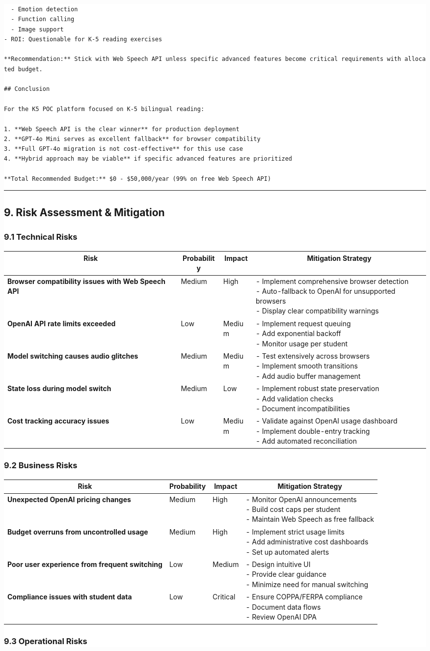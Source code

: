 ```
  - Emotion detection
  - Function calling
  - Image support
- ROI: Questionable for K-5 reading exercises

**Recommendation:** Stick with Web Speech API unless specific advanced features become critical requirements with allocated budget.

## Conclusion

For the K5 POC platform focused on K-5 bilingual reading:

1. **Web Speech API is the clear winner** for production deployment
2. **GPT-4o Mini serves as excellent fallback** for browser compatibility
3. **Full GPT-4o migration is not cost-effective** for this use case
4. **Hybrid approach may be viable** if specific advanced features are prioritized

**Total Recommended Budget:** $0 - $50,000/year (99% on free Web Speech API)
```

---

## 9. Risk Assessment & Mitigation

### 9.1 Technical Risks

| Risk | Probability | Impact | Mitigation Strategy |
|------|-------------|--------|---------------------|
| **Browser compatibility issues with Web Speech API** | Medium | High | - Implement comprehensive browser detection<br>- Auto-fallback to OpenAI for unsupported browsers<br>- Display clear compatibility warnings |
| **OpenAI API rate limits exceeded** | Low | Medium | - Implement request queuing<br>- Add exponential backoff<br>- Monitor usage per student |
| **Model switching causes audio glitches** | Medium | Medium | - Test extensively across browsers<br>- Implement smooth transitions<br>- Add audio buffer management |
| **State loss during model switch** | Medium | Low | - Implement robust state preservation<br>- Add validation checks<br>- Document incompatibilities |
| **Cost tracking accuracy issues** | Low | Medium | - Validate against OpenAI usage dashboard<br>- Implement double-entry tracking<br>- Add automated reconciliation |

### 9.2 Business Risks

| Risk | Probability | Impact | Mitigation Strategy |
|------|-------------|--------|---------------------|
| **Unexpected OpenAI pricing changes** | Medium | High | - Monitor OpenAI announcements<br>- Build cost caps per student<br>- Maintain Web Speech as free fallback |
| **Budget overruns from uncontrolled usage** | Medium | High | - Implement strict usage limits<br>- Add administrative cost dashboards<br>- Set up automated alerts |
| **Poor user experience from frequent switching** | Low | Medium | - Design intuitive UI<br>- Provide clear guidance<br>- Minimize need for manual switching |
| **Compliance issues with student data** | Low | Critical | - Ensure COPPA/FERPA compliance<br>- Document data flows<br>- Review OpenAI DPA |

### 9.3 Operational Risks
